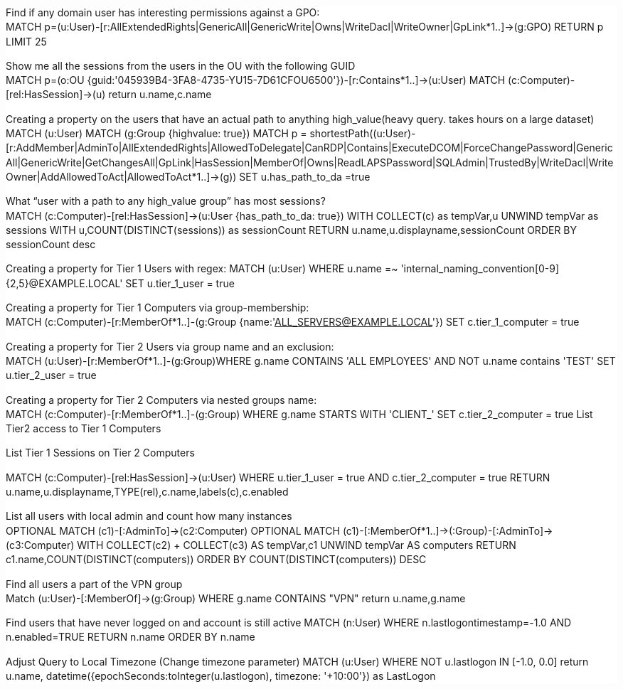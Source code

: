 Find if any domain user has interesting permissions against a GPO:        
MATCH p=(u:User)-[r:AllExtendedRights|GenericAll|GenericWrite|Owns|WriteDacl|WriteOwner|GpLink*1..]->(g:GPO) RETURN p LIMIT 25

Show me all the sessions from the users in the OU with the following GUID       
MATCH p=(o:OU {guid:'045939B4-3FA8-4735-YU15-7D61CFOU6500'})-[r:Contains*1..]->(u:User) MATCH (c:Computer)-[rel:HasSession]->(u) return u.name,c.name

Creating a property on the users that have an actual path to anything high_value(heavy query. takes hours on a large dataset)  
MATCH (u:User) MATCH (g:Group {highvalue: true}) MATCH p = shortestPath((u:User)-[r:AddMember|AdminTo|AllExtendedRights|AllowedToDelegate|CanRDP|Contains|ExecuteDCOM|ForceChangePassword|GenericAll|GenericWrite|GetChangesAll|GpLink|HasSession|MemberOf|Owns|ReadLAPSPassword|SQLAdmin|TrustedBy|WriteDacl|WriteOwner|AddAllowedToAct|AllowedToAct*1..]->(g)) SET u.has_path_to_da =true

What “user with a path to any high_value group” has most sessions?    
MATCH (c:Computer)-[rel:HasSession]->(u:User {has_path_to_da: true}) WITH COLLECT(c) as tempVar,u UNWIND tempVar as sessions WITH u,COUNT(DISTINCT(sessions)) as sessionCount RETURN u.name,u.displayname,sessionCount ORDER BY sessionCount desc

Creating a property for Tier 1 Users with regex:
MATCH (u:User) WHERE u.name =~ 'internal_naming_convention[0-9]{2,5}@EXAMPLE.LOCAL' SET u.tier_1_user = true

Creating a property for Tier 1 Computers via group-membership:           
MATCH (c:Computer)-[r:MemberOf*1..]-(g:Group {name:'ALL_SERVERS@EXAMPLE.LOCAL'}) SET c.tier_1_computer = true

Creating a property for Tier 2 Users via group name and an exclusion:   
MATCH (u:User)-[r:MemberOf*1..]-(g:Group)WHERE g.name CONTAINS  'ALL EMPLOYEES' AND NOT u.name contains 'TEST' SET u.tier_2_user = true

Creating a property for Tier 2 Computers via nested groups name:         
MATCH (c:Computer)-[r:MemberOf*1..]-(g:Group) WHERE g.name STARTS WITH 'CLIENT_' SET c.tier_2_computer = true
List Tier2 access to Tier 1 Computers     

 
List Tier 1 Sessions on Tier 2 Computers

MATCH (c:Computer)-[rel:HasSession]->(u:User) WHERE u.tier_1_user = true AND c.tier_2_computer = true RETURN u.name,u.displayname,TYPE(rel),c.name,labels(c),c.enabled

List all users with local admin and count how many instances    
OPTIONAL MATCH (c1)-[:AdminTo]->(c2:Computer) OPTIONAL MATCH (c1)-[:MemberOf*1..]->(:Group)-[:AdminTo]->(c3:Computer) WITH COLLECT(c2) + COLLECT(c3) AS tempVar,c1 UNWIND tempVar AS computers RETURN c1.name,COUNT(DISTINCT(computers)) ORDER BY COUNT(DISTINCT(computers)) DESC

Find all users a part of the VPN group   
Match (u:User)-[:MemberOf]->(g:Group) WHERE g.name CONTAINS "VPN" return u.name,g.name

Find users that have never logged on and account is still active 
MATCH (n:User) WHERE n.lastlogontimestamp=-1.0 AND n.enabled=TRUE RETURN n.name ORDER BY n.name

Adjust Query to Local Timezone (Change timezone parameter)
MATCH (u:User) WHERE NOT u.lastlogon IN [-1.0, 0.0] return u.name, datetime({epochSeconds:toInteger(u.lastlogon), timezone: '+10:00'}) as LastLogon
